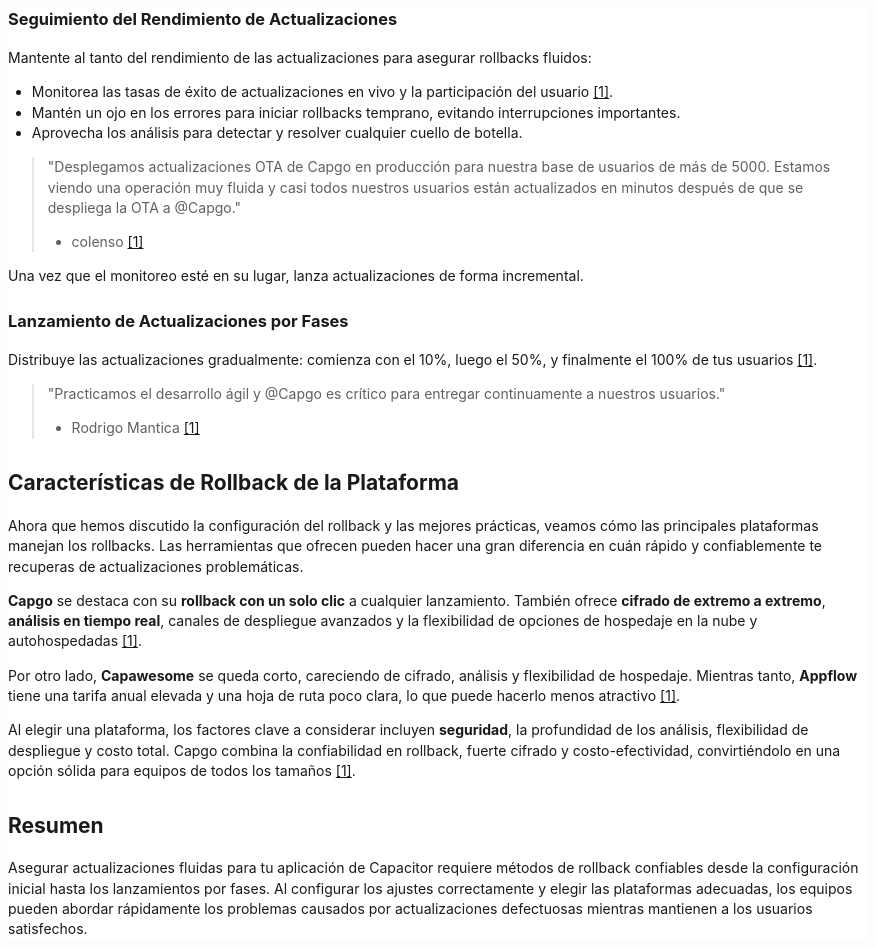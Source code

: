 ### Seguimiento del Rendimiento de Actualizaciones

Mantente al tanto del rendimiento de las actualizaciones para asegurar rollbacks fluidos:

- Monitorea las tasas de éxito de actualizaciones en vivo y la participación del usuario [\[1\]](https://capgo.app/).
- Mantén un ojo en los errores para iniciar rollbacks temprano, evitando interrupciones importantes.
- Aprovecha los análisis para detectar y resolver cualquier cuello de botella.

> "Desplegamos actualizaciones OTA de Capgo en producción para nuestra base de usuarios de más de 5000. Estamos viendo una operación muy fluida y casi todos nuestros usuarios están actualizados en minutos después de que se despliega la OTA a @Capgo."
> 
> - colenso [\[1\]](https://capgo.app/)

Una vez que el monitoreo esté en su lugar, lanza actualizaciones de forma incremental.

### Lanzamiento de Actualizaciones por Fases

Distribuye las actualizaciones gradualmente: comienza con el 10%, luego el 50%, y finalmente el 100% de tus usuarios [\[1\]](https://capgo.app/).

> "Practicamos el desarrollo ágil y @Capgo es crítico para entregar continuamente a nuestros usuarios."
> 
> - Rodrigo Mantica [\[1\]](https://capgo.app/)

## Características de Rollback de la Plataforma

Ahora que hemos discutido la configuración del rollback y las mejores prácticas, veamos cómo las principales plataformas manejan los rollbacks. Las herramientas que ofrecen pueden hacer una gran diferencia en cuán rápido y confiablemente te recuperas de actualizaciones problemáticas.

**Capgo** se destaca con su **rollback con un solo clic** a cualquier lanzamiento. También ofrece **cifrado de extremo a extremo**, **análisis en tiempo real**, canales de despliegue avanzados y la flexibilidad de opciones de hospedaje en la nube y autohospedadas [\[1\]](https://capgo.app/).

Por otro lado, **Capawesome** se queda corto, careciendo de cifrado, análisis y flexibilidad de hospedaje. Mientras tanto, **Appflow** tiene una tarifa anual elevada y una hoja de ruta poco clara, lo que puede hacerlo menos atractivo [\[1\]](https://capgo.app/).

Al elegir una plataforma, los factores clave a considerar incluyen **seguridad**, la profundidad de los análisis, flexibilidad de despliegue y costo total. Capgo combina la confiabilidad en rollback, fuerte cifrado y costo-efectividad, convirtiéndolo en una opción sólida para equipos de todos los tamaños [\[1\]](https://capgo.app/).

## Resumen

Asegurar actualizaciones fluidas para tu aplicación de Capacitor requiere métodos de rollback confiables desde la configuración inicial hasta los lanzamientos por fases. Al configurar los ajustes correctamente y elegir las plataformas adecuadas, los equipos pueden abordar rápidamente los problemas causados por actualizaciones defectuosas mientras mantienen a los usuarios satisfechos.
